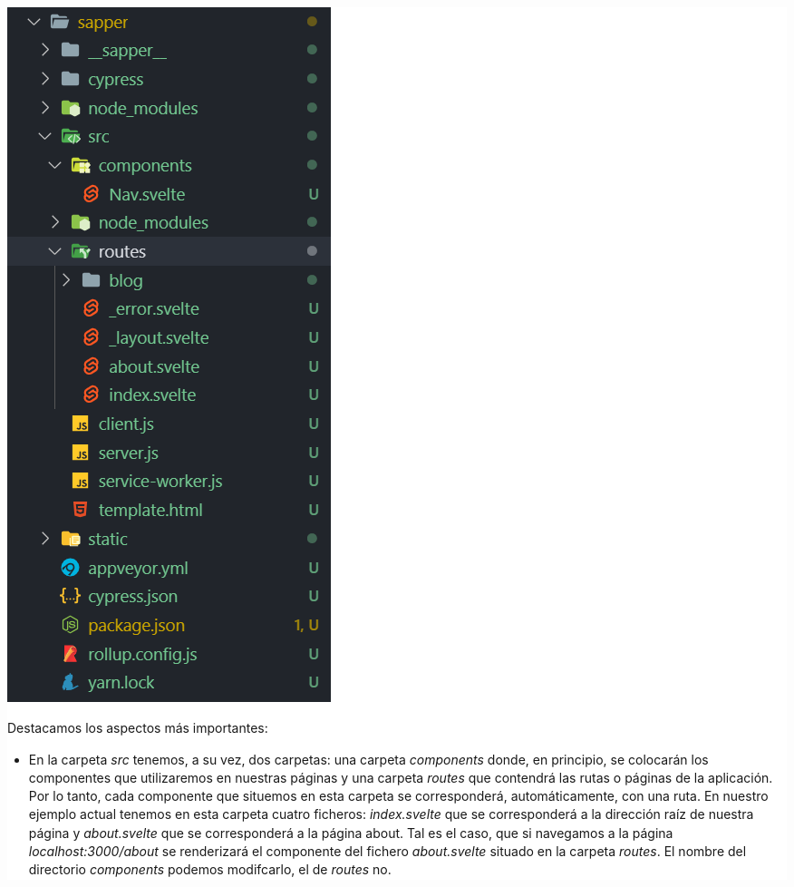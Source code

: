 ![Sapper estructura](/assets/images/posts/2019-08-14-jugando-con-svelte/sapper-structure.png)

Destacamos los aspectos más importantes:

- En la carpeta _src_ tenemos, a su vez, dos carpetas: una carpeta _components_ donde, en principio, se colocarán los componentes que utilizaremos en nuestras páginas y una carpeta _routes_ que contendrá las rutas o páginas de la aplicación. Por lo tanto, cada componente que situemos en esta carpeta se corresponderá, automáticamente, con una ruta. En nuestro ejemplo actual tenemos en esta carpeta cuatro ficheros: _index.svelte_ que se corresponderá a la dirección raíz de nuestra página y _about.svelte_ que se corresponderá a la página about. Tal es el caso, que si navegamos a la página _localhost:3000/about_ se renderizará el componente del fichero _about.svelte_ situado en la carpeta _routes_. El nombre del directorio _components_ podemos modifcarlo, el de _routes_ no.
